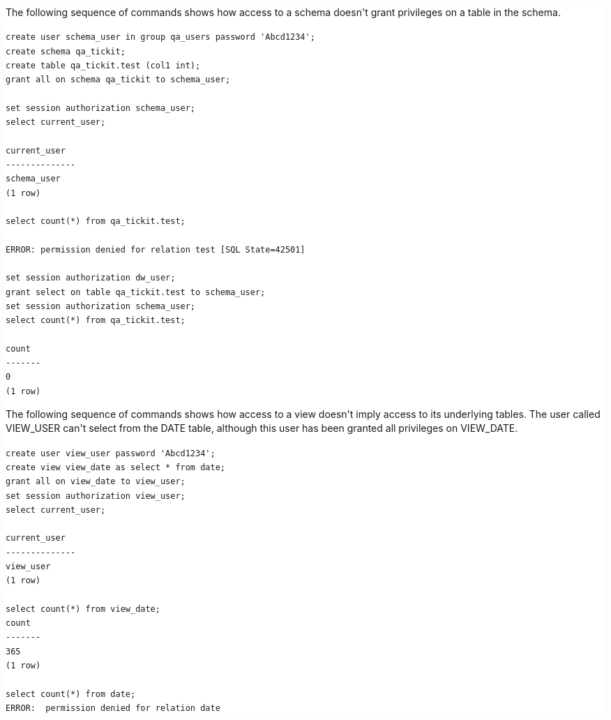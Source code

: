 The following sequence of commands shows how access to a schema doesn't grant privileges on a table in the schema\. 

```
create user schema_user in group qa_users password 'Abcd1234';
create schema qa_tickit;
create table qa_tickit.test (col1 int);
grant all on schema qa_tickit to schema_user;

set session authorization schema_user;
select current_user;

current_user
--------------
schema_user
(1 row)

select count(*) from qa_tickit.test;

ERROR: permission denied for relation test [SQL State=42501] 

set session authorization dw_user;
grant select on table qa_tickit.test to schema_user;
set session authorization schema_user;
select count(*) from qa_tickit.test;

count
-------
0
(1 row)
```

The following sequence of commands shows how access to a view doesn't imply access to its underlying tables\. The user called VIEW\_USER can't select from the DATE table, although this user has been granted all privileges on VIEW\_DATE\. 

```
create user view_user password 'Abcd1234';
create view view_date as select * from date;
grant all on view_date to view_user;
set session authorization view_user;
select current_user;

current_user
--------------
view_user
(1 row)

select count(*) from view_date;
count
-------
365
(1 row)

select count(*) from date;
ERROR:  permission denied for relation date
```
